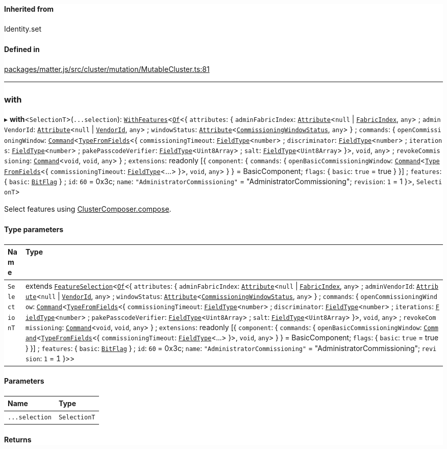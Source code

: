#### Inherited from

Identity.set

#### Defined in

[packages/matter.js/src/cluster/mutation/MutableCluster.ts:81](https://github.com/project-chip/matter.js/blob/6d3b6a5d957d88a9231d6ecab4bb41f8133112be/packages/matter.js/src/cluster/mutation/MutableCluster.ts#L81)

___

### with

▸ **with**\<`SelectionT`\>(`...selection`): [`WithFeatures`](../modules/cluster_export.ClusterComposer.md#withfeatures)\<[`Of`](cluster_export.ClusterType.Of.md)\<\{ `attributes`: \{ `adminFabricIndex`: [`Attribute`](cluster_export.Attribute.md)\<``null`` \| [`FabricIndex`](../modules/datatype_export.md#fabricindex), `any`\> ; `adminVendorId`: [`Attribute`](cluster_export.Attribute.md)\<``null`` \| [`VendorId`](../modules/datatype_export.md#vendorid), `any`\> ; `windowStatus`: [`Attribute`](cluster_export.Attribute.md)\<[`CommissioningWindowStatus`](../enums/cluster_export.AdministratorCommissioning.CommissioningWindowStatus.md), `any`\>  } ; `commands`: \{ `openCommissioningWindow`: [`Command`](cluster_export.Command.md)\<[`TypeFromFields`](../modules/tlv_export.md#typefromfields)\<\{ `commissioningTimeout`: [`FieldType`](tlv_export.FieldType.md)\<`number`\> ; `discriminator`: [`FieldType`](tlv_export.FieldType.md)\<`number`\> ; `iterations`: [`FieldType`](tlv_export.FieldType.md)\<`number`\> ; `pakePasscodeVerifier`: [`FieldType`](tlv_export.FieldType.md)\<`Uint8Array`\> ; `salt`: [`FieldType`](tlv_export.FieldType.md)\<`Uint8Array`\>  }\>, `void`, `any`\> ; `revokeCommissioning`: [`Command`](cluster_export.Command.md)\<`void`, `void`, `any`\>  } ; `extensions`: readonly [\{ `component`: \{ `commands`: \{ `openBasicCommissioningWindow`: [`Command`](cluster_export.Command.md)\<[`TypeFromFields`](../modules/tlv_export.md#typefromfields)\<\{ `commissioningTimeout`: [`FieldType`](tlv_export.FieldType.md)\<...\>  }\>, `void`, `any`\>  }  } = BasicComponent; `flags`: \{ `basic`: ``true`` = true }  }] ; `features`: \{ `basic`: [`BitFlag`](../modules/schema_export.md#bitflag)  } ; `id`: ``60`` = 0x3c; `name`: ``"AdministratorCommissioning"`` = "AdministratorCommissioning"; `revision`: ``1`` = 1 }\>, `SelectionT`\>

Select features using [ClusterComposer.compose](../classes/cluster_export.ClusterComposer-1.md#compose).

#### Type parameters

| Name | Type |
| :------ | :------ |
| `SelectionT` | extends [`FeatureSelection`](../modules/cluster_export.ClusterComposer.md#featureselection)\<[`Of`](cluster_export.ClusterType.Of.md)\<\{ `attributes`: \{ `adminFabricIndex`: [`Attribute`](cluster_export.Attribute.md)\<``null`` \| [`FabricIndex`](../modules/datatype_export.md#fabricindex), `any`\> ; `adminVendorId`: [`Attribute`](cluster_export.Attribute.md)\<``null`` \| [`VendorId`](../modules/datatype_export.md#vendorid), `any`\> ; `windowStatus`: [`Attribute`](cluster_export.Attribute.md)\<[`CommissioningWindowStatus`](../enums/cluster_export.AdministratorCommissioning.CommissioningWindowStatus.md), `any`\>  } ; `commands`: \{ `openCommissioningWindow`: [`Command`](cluster_export.Command.md)\<[`TypeFromFields`](../modules/tlv_export.md#typefromfields)\<\{ `commissioningTimeout`: [`FieldType`](tlv_export.FieldType.md)\<`number`\> ; `discriminator`: [`FieldType`](tlv_export.FieldType.md)\<`number`\> ; `iterations`: [`FieldType`](tlv_export.FieldType.md)\<`number`\> ; `pakePasscodeVerifier`: [`FieldType`](tlv_export.FieldType.md)\<`Uint8Array`\> ; `salt`: [`FieldType`](tlv_export.FieldType.md)\<`Uint8Array`\>  }\>, `void`, `any`\> ; `revokeCommissioning`: [`Command`](cluster_export.Command.md)\<`void`, `void`, `any`\>  } ; `extensions`: readonly [\{ `component`: \{ `commands`: \{ `openBasicCommissioningWindow`: [`Command`](cluster_export.Command.md)\<[`TypeFromFields`](../modules/tlv_export.md#typefromfields)\<\{ `commissioningTimeout`: [`FieldType`](tlv_export.FieldType.md)\<...\>  }\>, `void`, `any`\>  }  } = BasicComponent; `flags`: \{ `basic`: ``true`` = true }  }] ; `features`: \{ `basic`: [`BitFlag`](../modules/schema_export.md#bitflag)  } ; `id`: ``60`` = 0x3c; `name`: ``"AdministratorCommissioning"`` = "AdministratorCommissioning"; `revision`: ``1`` = 1 }\>\> |

#### Parameters

| Name | Type |
| :------ | :------ |
| `...selection` | `SelectionT` |

#### Returns
